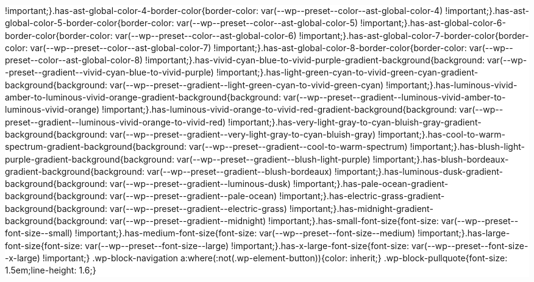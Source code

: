 !important;}.has-ast-global-color-4-border-color{border-color: var(--wp--preset--color--ast-global-color-4) !important;}.has-ast-global-color-5-border-color{border-color: var(--wp--preset--color--ast-global-color-5) !important;}.has-ast-global-color-6-border-color{border-color: var(--wp--preset--color--ast-global-color-6) !important;}.has-ast-global-color-7-border-color{border-color: var(--wp--preset--color--ast-global-color-7) !important;}.has-ast-global-color-8-border-color{border-color: var(--wp--preset--color--ast-global-color-8) !important;}.has-vivid-cyan-blue-to-vivid-purple-gradient-background{background: var(--wp--preset--gradient--vivid-cyan-blue-to-vivid-purple) !important;}.has-light-green-cyan-to-vivid-green-cyan-gradient-background{background: var(--wp--preset--gradient--light-green-cyan-to-vivid-green-cyan) !important;}.has-luminous-vivid-amber-to-luminous-vivid-orange-gradient-background{background: var(--wp--preset--gradient--luminous-vivid-amber-to-luminous-vivid-orange) !important;}.has-luminous-vivid-orange-to-vivid-red-gradient-background{background: var(--wp--preset--gradient--luminous-vivid-orange-to-vivid-red) !important;}.has-very-light-gray-to-cyan-bluish-gray-gradient-background{background: var(--wp--preset--gradient--very-light-gray-to-cyan-bluish-gray) !important;}.has-cool-to-warm-spectrum-gradient-background{background: var(--wp--preset--gradient--cool-to-warm-spectrum) !important;}.has-blush-light-purple-gradient-background{background: var(--wp--preset--gradient--blush-light-purple) !important;}.has-blush-bordeaux-gradient-background{background: var(--wp--preset--gradient--blush-bordeaux) !important;}.has-luminous-dusk-gradient-background{background: var(--wp--preset--gradient--luminous-dusk) !important;}.has-pale-ocean-gradient-background{background: var(--wp--preset--gradient--pale-ocean) !important;}.has-electric-grass-gradient-background{background: var(--wp--preset--gradient--electric-grass) !important;}.has-midnight-gradient-background{background: var(--wp--preset--gradient--midnight) !important;}.has-small-font-size{font-size: var(--wp--preset--font-size--small) !important;}.has-medium-font-size{font-size: var(--wp--preset--font-size--medium) !important;}.has-large-font-size{font-size: var(--wp--preset--font-size--large) !important;}.has-x-large-font-size{font-size: var(--wp--preset--font-size--x-large) !important;}
.wp-block-navigation a:where(:not(.wp-element-button)){color: inherit;}
.wp-block-pullquote{font-size: 1.5em;line-height: 1.6;}
</style>
<link rel="stylesheet" id="fl-builder-layout-5536-css" href="./govt_funding_files/5536-layout.css" media="all">
<link rel="stylesheet" id="astra-addon-css-css" href="./govt_funding_files/astra-addon-65d543a839cfb4-43646236.css" media="all">
<style id="astra-addon-css-inline-css">
